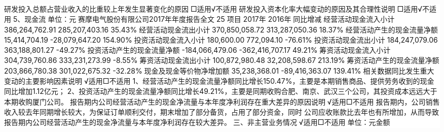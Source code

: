 研发投入总额占营业收入的比重较上年发生显著变化的原因
□适用√不适用
研发投入资本化率大幅变动的原因及其合理性说明
□适用√不适用
5、现金流
单位：元
赛摩电气股份有限公司2017年年度报告全文
25
项目
2017年
2016年
同比增减
经营活动现金流入小计
386,264,762.91
285,207,403.16
35.43%
经营活动现金流出小计
370,850,058.72
313,287,050.36
18.37%
经营活动产生的现金流量净额
15,414,704.19
-28,079,647.20
154.90%
投资活动现金流入小计
180,600.00
772,094.10
-76.61%
投资活动现金流出小计
184,247,079.06
363,188,801.27
-49.27%
投资活动产生的现金流量净额
-184,066,479.06
-362,416,707.17
49.21%
筹资活动现金流入小计
304,739,760.86
333,231,273.99
-8.55%
筹资活动现金流出小计
100,872,980.48
32,208,598.67
213.19%
筹资活动产生的现金流量净额
203,866,780.38
301,022,675.32
-32.28%
现金及现金等价物净增加额
35,238,368.01
-89,416,363.07
139.41%
相关数据同比发生重大变动的主要影响因素说明
√适用□不适用
1、经营活动产生的现金流量净额同比增长150.47%，主要是本期销售商品、提供劳务收到的现金同比增加1.12亿元；
2、投资活动产生的现金流量净额同比增长49.21%，主要是同期收购合肥、南京、武汉三个公司，其投资成本远远大于
本期收购厦门公司。
报告期内公司经营活动产生的现金净流量与本年度净利润存在重大差异的原因说明
√适用□不适用
报告期内，公司销售收入较去年同期增长较大，为保证订单顺利交付，期末增加了部分备货，占用了部分资金，同时
公司应收账款比去年也有所增加，从而导致报告期内公司经营活动产生的现金净流量与本年度净利润存在较大差异。
三、非主营业务情况
√适用□不适用
单位：元金额